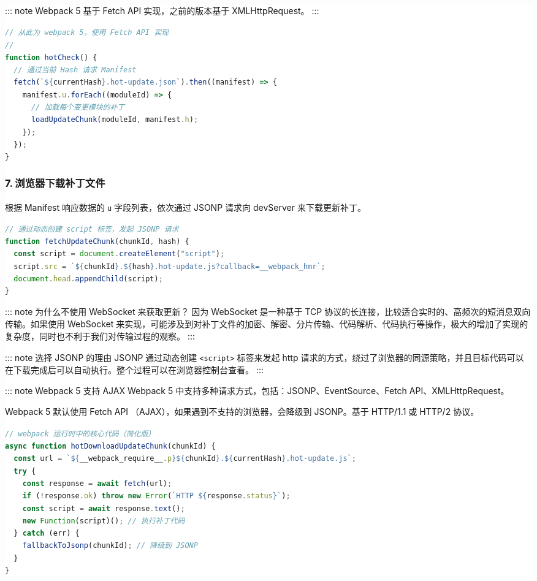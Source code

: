 ::: note Webpack 5 基于 Fetch API 实现，之前的版本基于 XMLHttpRequest。
:::

```js
// 从此为 webpack 5，使用 Fetch API 实现
//
function hotCheck() {
  // 通过当前 Hash 请求 Manifest
  fetch(`${currentHash}.hot-update.json`).then((manifest) => {
    manifest.u.forEach((moduleId) => {
      // 加载每个变更模块的补丁
      loadUpdateChunk(moduleId, manifest.h);
    });
  });
}
```

### 7. 浏览器下载补丁文件

根据 Manifest 响应数据的 `u` 字段列表，依次通过 JSONP 请求向 devServer 来下载更新补丁。

```js
// 通过动态创建 script 标签，发起 JSONP 请求
function fetchUpdateChunk(chunkId, hash) {
  const script = document.createElement("script");
  script.src = `${chunkId}.${hash}.hot-update.js?callback=__webpack_hmr`;
  document.head.appendChild(script);
}
```

::: note 为什么不使用 WebSocket 来获取更新？
因为 WebSocket 是一种基于 TCP 协议的长连接，比较适合实时的、高频次的短消息双向传输。如果使用 WebSocket 来实现，可能涉及到对补丁文件的加密、解密、分片传输、代码解析、代码执行等操作，极大的增加了实现的复杂度，同时也不利于我们对传输过程的观察。
:::

::: note 选择 JSONP 的理由
JSONP 通过动态创建 `<script>` 标签来发起 http 请求的方式，绕过了浏览器的同源策略，并且目标代码可以在下载完成后可以自动执行。整个过程可以在浏览器控制台查看。
:::

::: note Webpack 5 支持 AJAX
Webpack 5 中支持多种请求方式，包括：JSONP、EventSource、Fetch API、XMLHttpRequest。

Webpack 5 默认使用 Fetch API （AJAX），如果遇到不支持的浏览器，会降级到 JSONP。基于 HTTP/1.1 或 HTTP/2 协议。

```js
// webpack 运行时中的核心代码（简化版）
async function hotDownloadUpdateChunk(chunkId) {
  const url = `${__webpack_require__.p}${chunkId}.${currentHash}.hot-update.js`;
  try {
    const response = await fetch(url);
    if (!response.ok) throw new Error(`HTTP ${response.status}`);
    const script = await response.text();
    new Function(script)(); // 执行补丁代码
  } catch (err) {
    fallbackToJsonp(chunkId); // 降级到 JSONP
  }
}
```
